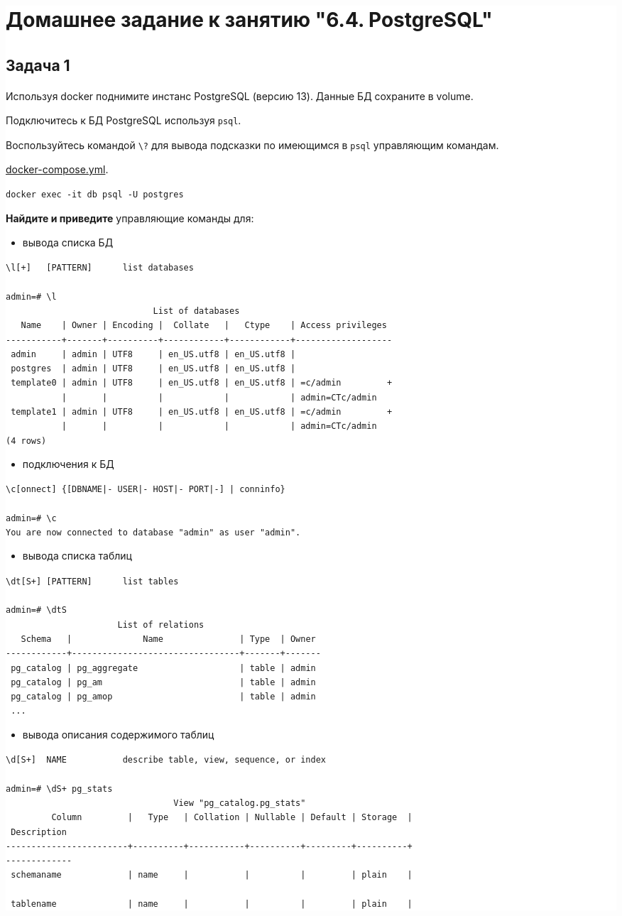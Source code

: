 # Домашнее задание к занятию "6.4. PostgreSQL"

## Задача 1

Используя docker поднимите инстанс PostgreSQL (версию 13). Данные БД сохраните в volume.

Подключитесь к БД PostgreSQL используя `psql`.

Воспользуйтесь командой `\?` для вывода подсказки по имеющимся в `psql` управляющим командам.

[docker-compose.yml](docker-compose.yml).
```
docker exec -it db psql -U postgres
```

**Найдите и приведите** управляющие команды для:
- вывода списка БД
```
\l[+]   [PATTERN]      list databases

admin=# \l
                             List of databases
   Name    | Owner | Encoding |  Collate   |   Ctype    | Access privileges 
-----------+-------+----------+------------+------------+-------------------
 admin     | admin | UTF8     | en_US.utf8 | en_US.utf8 | 
 postgres  | admin | UTF8     | en_US.utf8 | en_US.utf8 | 
 template0 | admin | UTF8     | en_US.utf8 | en_US.utf8 | =c/admin         +
           |       |          |            |            | admin=CTc/admin
 template1 | admin | UTF8     | en_US.utf8 | en_US.utf8 | =c/admin         +
           |       |          |            |            | admin=CTc/admin
(4 rows)
```
- подключения к БД
```
\c[onnect] {[DBNAME|- USER|- HOST|- PORT|-] | conninfo}

admin=# \c
You are now connected to database "admin" as user "admin".
```
- вывода списка таблиц
```
\dt[S+] [PATTERN]      list tables

admin=# \dtS
                      List of relations
   Schema   |              Name               | Type  | Owner 
------------+---------------------------------+-------+-------
 pg_catalog | pg_aggregate                    | table | admin
 pg_catalog | pg_am                           | table | admin
 pg_catalog | pg_amop                         | table | admin
 ...
```
- вывода описания содержимого таблиц
```
\d[S+]  NAME           describe table, view, sequence, or index

admin=# \dS+ pg_stats
                                 View "pg_catalog.pg_stats"
         Column         |   Type   | Collation | Nullable | Default | Storage  |
 Description 
------------------------+----------+-----------+----------+---------+----------+
-------------
 schemaname             | name     |           |          |         | plain    |
 
 tablename              | name     |           |          |         | plain    |
```